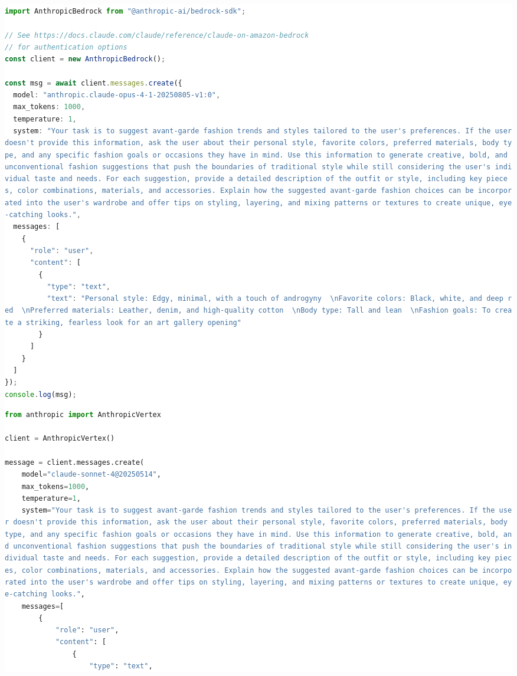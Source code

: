   ```typescript AWS Bedrock TypeScript
  import AnthropicBedrock from "@anthropic-ai/bedrock-sdk";

  // See https://docs.claude.com/claude/reference/claude-on-amazon-bedrock
  // for authentication options
  const client = new AnthropicBedrock();

  const msg = await client.messages.create({
    model: "anthropic.claude-opus-4-1-20250805-v1:0",
    max_tokens: 1000,
    temperature: 1,
    system: "Your task is to suggest avant-garde fashion trends and styles tailored to the user's preferences. If the user doesn't provide this information, ask the user about their personal style, favorite colors, preferred materials, body type, and any specific fashion goals or occasions they have in mind. Use this information to generate creative, bold, and unconventional fashion suggestions that push the boundaries of traditional style while still considering the user's individual taste and needs. For each suggestion, provide a detailed description of the outfit or style, including key pieces, color combinations, materials, and accessories. Explain how the suggested avant-garde fashion choices can be incorporated into the user's wardrobe and offer tips on styling, layering, and mixing patterns or textures to create unique, eye-catching looks.",
    messages: [
      {
        "role": "user",
        "content": [
          {
            "type": "text",
            "text": "Personal style: Edgy, minimal, with a touch of androgyny  \nFavorite colors: Black, white, and deep red  \nPreferred materials: Leather, denim, and high-quality cotton  \nBody type: Tall and lean  \nFashion goals: To create a striking, fearless look for an art gallery opening"
          }
        ]
      }
    ]
  });
  console.log(msg);

  ```

  ```python Vertex AI Python
  from anthropic import AnthropicVertex

  client = AnthropicVertex()

  message = client.messages.create(
      model="claude-sonnet-4@20250514",
      max_tokens=1000,
      temperature=1,
      system="Your task is to suggest avant-garde fashion trends and styles tailored to the user's preferences. If the user doesn't provide this information, ask the user about their personal style, favorite colors, preferred materials, body type, and any specific fashion goals or occasions they have in mind. Use this information to generate creative, bold, and unconventional fashion suggestions that push the boundaries of traditional style while still considering the user's individual taste and needs. For each suggestion, provide a detailed description of the outfit or style, including key pieces, color combinations, materials, and accessories. Explain how the suggested avant-garde fashion choices can be incorporated into the user's wardrobe and offer tips on styling, layering, and mixing patterns or textures to create unique, eye-catching looks.",
      messages=[
          {
              "role": "user",
              "content": [
                  {
                      "type": "text",
  ```